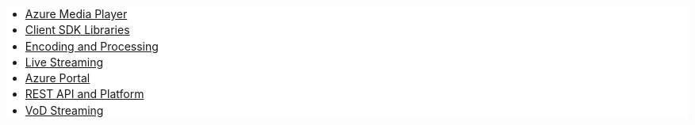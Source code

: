 - [Azure Media Player](https://feedback.azure.com/forums/169396-media-services/category/109320-azure-media-player/)
- [Client SDK Libraries](https://feedback.azure.com/forums/169396-media-services/category/144435-client-sdks/)
- [Encoding and Processing](https://feedback.azure.com/forums/169396-media-services/category/144411-encoding-and-processing/)
- [Live Streaming](https://feedback.azure.com/forums/169396-media-services/category/144414-live-streaming/)
- [Azure Portal](https://feedback.azure.com/forums/169396-media-services/category/144432-portal/)
- [REST API and Platform](https://feedback.azure.com/forums/169396-media-services/category/144423-rest-api-and-platform/)
- [VoD Streaming](https://feedback.azure.com/forums/169396-media-services/category/144429-vod-streaming/)



[portaloverview]: ./media/media-services-manage-content/media-services-content-page.png
[publishedcontent]: ./media/media-services-manage-content/media-services-upload-content-published.png
[uploadcontent]: ./media/media-services-manage-content/UploadContent.png
[status]: ./media/media-services-manage-content/Status.png
[encoder]: ./media/media-services-manage-content/EncoderDialog2.png
[branding]: ./media/branding-reporting.png
[contentpage]: ./media/media-services-manage-content/media-services-content-page.png
[process]: ./media/media-services-manage-content/media-services-process-video.png
[process2]: ./media/media-services-manage-content/media-services-process-video2.png
[encrypt]: ./media/media-services-manage-content/media-services-encrypt-content.png
[AMSPlayer]: ./media/media-services-manage-content/media-services-portal-player.png 
